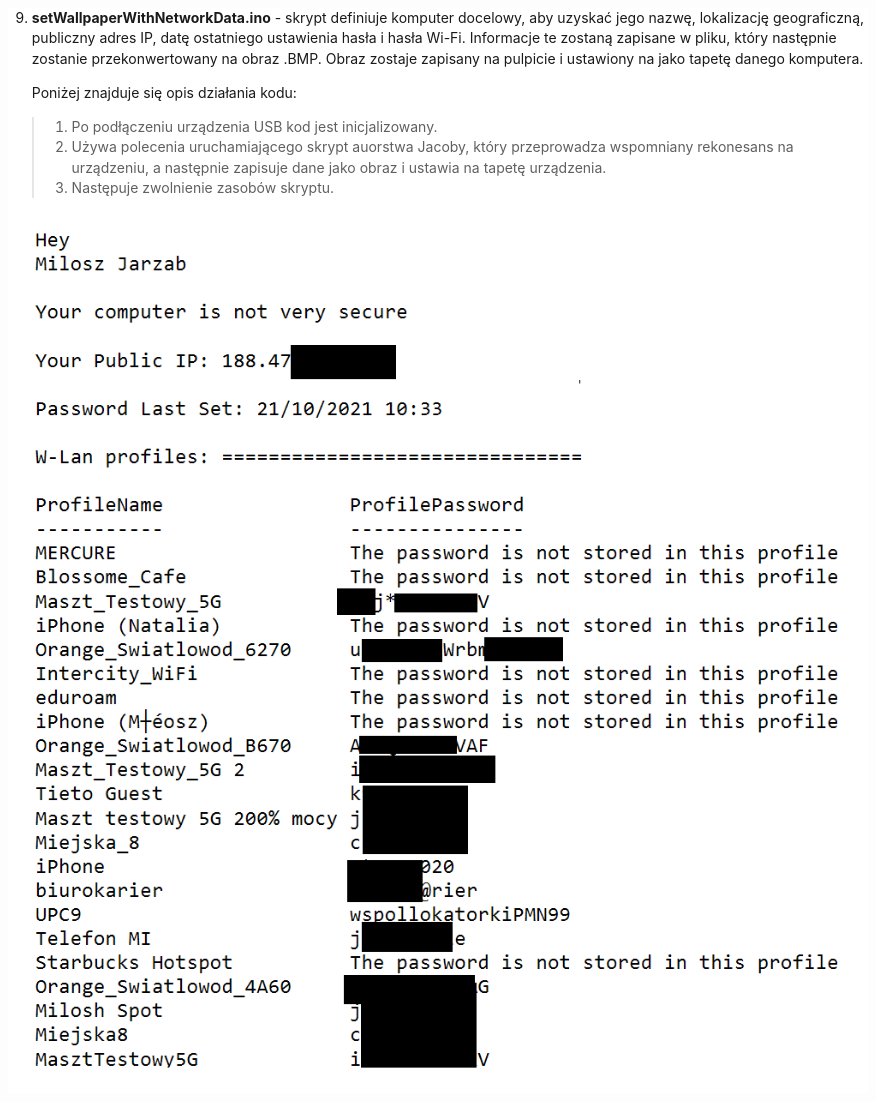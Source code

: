 9. **setWallpaperWithNetworkData.ino** - skrypt definiuje komputer docelowy, aby uzyskać jego nazwę, lokalizację geograficzną, publiczny adres IP, datę ostatniego ustawienia hasła i hasła Wi-Fi. Informacje te zostaną zapisane w pliku, który następnie zostanie przekonwertowany na obraz .BMP. Obraz zostaje zapisany na pulpicie i ustawiony na jako tapetę danego komputera.



    Poniżej znajduje się opis działania kodu:
> 1. Po podłączeniu urządzenia USB kod jest inicjalizowany.
> 2. Używa polecenia uruchamiającego skrypt auorstwa Jacoby, który przeprowadza wspomniany rekonesans na urządzeniu, a następnie zapisuje dane jako obraz i ustawia na tapetę urządzenia.
> 3. Następuje zwolnienie zasobów skryptu.

![Rekonesans danych urządzenia oraz haseł WiFi](./res/dont-be-suspicious.png)
